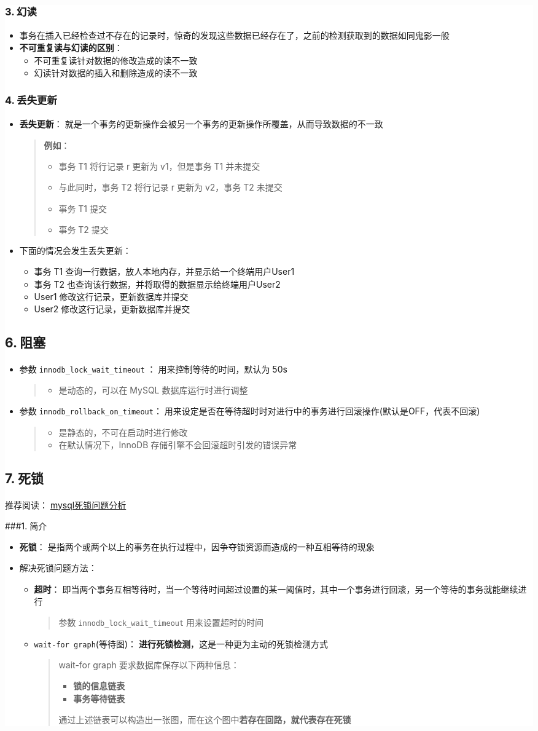 ### 3. 幻读

- 事务在插入已经检查过不存在的记录时，惊奇的发现这些数据已经存在了，之前的检测获取到的数据如同鬼影一般
- **不可重复读与幻读的区别**：  
  - 不可重复读针对数据的修改造成的读不一致
  - 幻读针对数据的插入和删除造成的读不一致

### 4. 丢失更新

- **丢失更新**： 就是一个事务的更新操作会被另一个事务的更新操作所覆盖，从而导致数据的不一致

  > **例如**：
  >
  > - 事务 T1 将行记录 r 更新为 v1，但是事务 T1 并未提交
  >
  > - 与此同时，事务 T2 将行记录 r 更新为 v2，事务 T2 未提交
  >
  > - 事务 T1 提交
  >
  > - 事务 T2 提交

- 下面的情况会发生丢失更新：
  - 事务 T1 查询一行数据，放人本地内存，并显示给一个终端用户User1
  - 事务 T2 也查询该行数据，并将取得的数据显示给终端用户User2
  - User1 修改这行记录，更新数据库并提交
  - User2 修改这行记录，更新数据库并提交

## 6. 阻塞

- 参数 `innodb_lock_wait_timeout` ： 用来控制等待的时间，默认为 50s

  > - 是动态的，可以在 MySQL 数据库运行时进行调整

- 参数 `innodb_rollback_on_timeout`： 用来设定是否在等待超时时对进行中的事务进行回滚操作(默认是OFF，代表不回滚)

  > - 是静态的，不可在启动时进行修改
  > - 在默认情况下，InnoDB 存储引擎不会回滚超时引发的错误异常

## 7. 死锁

推荐阅读： [mysql死锁问题分析](https://www.cnblogs.com/LBSer/p/5183300.html) 

###1. 简介

- **死锁**： 是指两个或两个以上的事务在执行过程中，因争夺锁资源而造成的一种互相等待的现象

- 解决死锁问题方法：

  - **超时**： 即当两个事务互相等待时，当一个等待时间超过设置的某一阈值时，其中一个事务进行回滚，另一个等待的事务就能继续进行

    > 参数 `innodb_lock_wait_timeout`  用来设置超时的时间

  - `wait-for graph`(等待图)： **进行死锁检测**，这是一种更为主动的死锁检测方式

    > wait-for graph 要求数据库保存以下两种信息：
    >
    > - **锁的信息链表**
    > - **事务等待链表**
    >
    > 通过上述链表可以构造出一张图，而在这个图中**若存在回路，就代表存在死锁**
